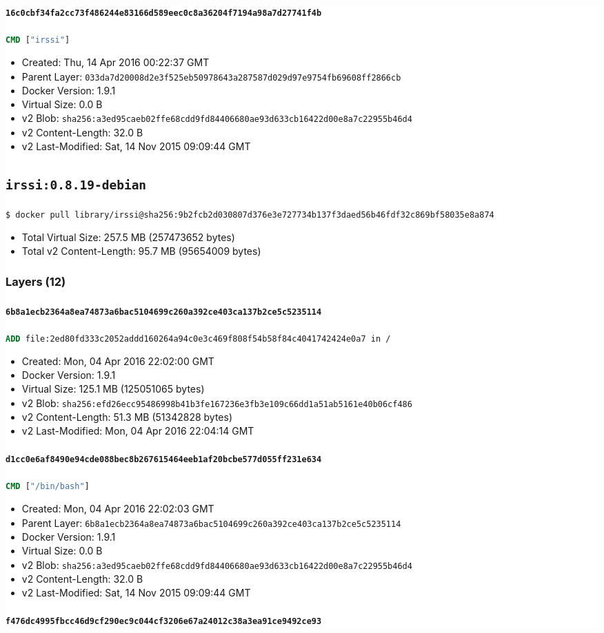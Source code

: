 #### `16c0cbf34fa2cc73f486244e83166d589eec0c8a36204f7194a98a7d27741f4b`

```dockerfile
CMD ["irssi"]
```

-	Created: Thu, 14 Apr 2016 00:22:37 GMT
-	Parent Layer: `033da7d20008d2e3f525eb50978643a287587d029d97e9754fb69608ff2866cb`
-	Docker Version: 1.9.1
-	Virtual Size: 0.0 B
-	v2 Blob: `sha256:a3ed95caeb02ffe68cdd9fd84406680ae93d633cb16422d00e8a7c22955b46d4`
-	v2 Content-Length: 32.0 B
-	v2 Last-Modified: Sat, 14 Nov 2015 09:09:44 GMT

## `irssi:0.8.19-debian`

```console
$ docker pull library/irssi@sha256:9b2fcb2d030807d376e3e727734b137f3daed56b46fdf32c869bf58035e8a874
```

-	Total Virtual Size: 257.5 MB (257473652 bytes)
-	Total v2 Content-Length: 95.7 MB (95654009 bytes)

### Layers (12)

#### `6b8a1ecb2364a8ea74873a6bac5104699c260a392ce403ca137b2ce5c5235114`

```dockerfile
ADD file:2ed80fd333c2052addd160264a94c0e3c469f808f54b58f84c4041742424e0a7 in /
```

-	Created: Mon, 04 Apr 2016 22:02:00 GMT
-	Docker Version: 1.9.1
-	Virtual Size: 125.1 MB (125051065 bytes)
-	v2 Blob: `sha256:efd26ecc95486998b41b3fe167236e3fb3e109c66dd1a51ab5161e40b06cf486`
-	v2 Content-Length: 51.3 MB (51342828 bytes)
-	v2 Last-Modified: Mon, 04 Apr 2016 22:04:14 GMT

#### `d1cc0e6af8490e94cde088bec8b267615464eeb1af20bcbe577d055ff231e634`

```dockerfile
CMD ["/bin/bash"]
```

-	Created: Mon, 04 Apr 2016 22:02:03 GMT
-	Parent Layer: `6b8a1ecb2364a8ea74873a6bac5104699c260a392ce403ca137b2ce5c5235114`
-	Docker Version: 1.9.1
-	Virtual Size: 0.0 B
-	v2 Blob: `sha256:a3ed95caeb02ffe68cdd9fd84406680ae93d633cb16422d00e8a7c22955b46d4`
-	v2 Content-Length: 32.0 B
-	v2 Last-Modified: Sat, 14 Nov 2015 09:09:44 GMT

#### `f476dc4995fbcc46d9cf290ec9c044cf3206e67a24012c38a3ea91ce9492ce93`
